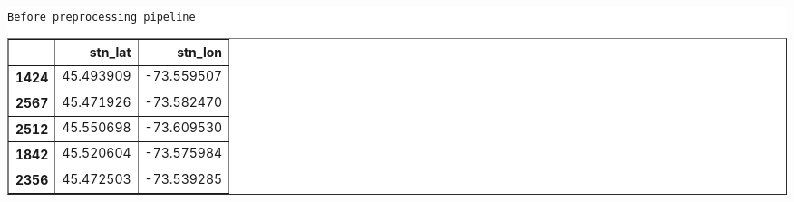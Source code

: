     Before preprocessing pipeline



<div>
<style scoped>
    .dataframe tbody tr th:only-of-type {
        vertical-align: middle;
    }

    .dataframe tbody tr th {
        vertical-align: top;
    }

    .dataframe thead th {
        text-align: right;
    }
</style>
<table border="1" class="dataframe">
  <thead>
    <tr style="text-align: right;">
      <th></th>
      <th>stn_lat</th>
      <th>stn_lon</th>
    </tr>
  </thead>
  <tbody>
    <tr>
      <th>1424</th>
      <td>45.493909</td>
      <td>-73.559507</td>
    </tr>
    <tr>
      <th>2567</th>
      <td>45.471926</td>
      <td>-73.582470</td>
    </tr>
    <tr>
      <th>2512</th>
      <td>45.550698</td>
      <td>-73.609530</td>
    </tr>
    <tr>
      <th>1842</th>
      <td>45.520604</td>
      <td>-73.575984</td>
    </tr>
    <tr>
      <th>2356</th>
      <td>45.472503</td>
      <td>-73.539285</td>
    </tr>
  </tbody>
</table>
</div>
